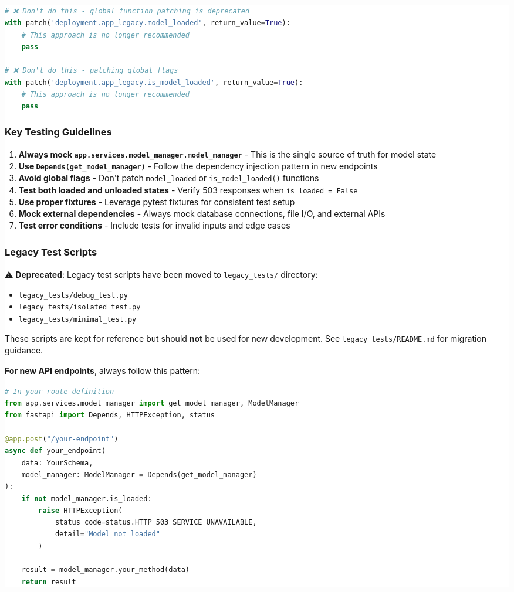 ```python
# ❌ Don't do this - global function patching is deprecated
with patch('deployment.app_legacy.model_loaded', return_value=True):
    # This approach is no longer recommended
    pass

# ❌ Don't do this - patching global flags
with patch('deployment.app_legacy.is_model_loaded', return_value=True):
    # This approach is no longer recommended
    pass
```

### Key Testing Guidelines

1. **Always mock `app.services.model_manager.model_manager`** - This is the single source of truth for model state
2. **Use `Depends(get_model_manager)`** - Follow the dependency injection pattern in new endpoints
3. **Avoid global flags** - Don't patch `model_loaded` or `is_model_loaded()` functions
4. **Test both loaded and unloaded states** - Verify 503 responses when `is_loaded = False`
5. **Use proper fixtures** - Leverage pytest fixtures for consistent test setup
6. **Mock external dependencies** - Always mock database connections, file I/O, and external APIs
7. **Test error conditions** - Include tests for invalid inputs and edge cases

### Legacy Test Scripts

⚠️ **Deprecated**: Legacy test scripts have been moved to `legacy_tests/` directory:
- `legacy_tests/debug_test.py`
- `legacy_tests/isolated_test.py` 
- `legacy_tests/minimal_test.py`

These scripts are kept for reference but should **not** be used for new development. See `legacy_tests/README.md` for migration guidance.

**For new API endpoints**, always follow this pattern:

```python
# In your route definition
from app.services.model_manager import get_model_manager, ModelManager
from fastapi import Depends, HTTPException, status

@app.post("/your-endpoint")
async def your_endpoint(
    data: YourSchema,
    model_manager: ModelManager = Depends(get_model_manager)
):
    if not model_manager.is_loaded:
        raise HTTPException(
            status_code=status.HTTP_503_SERVICE_UNAVAILABLE,
            detail="Model not loaded"
        )
    
    result = model_manager.your_method(data)
    return result
```
